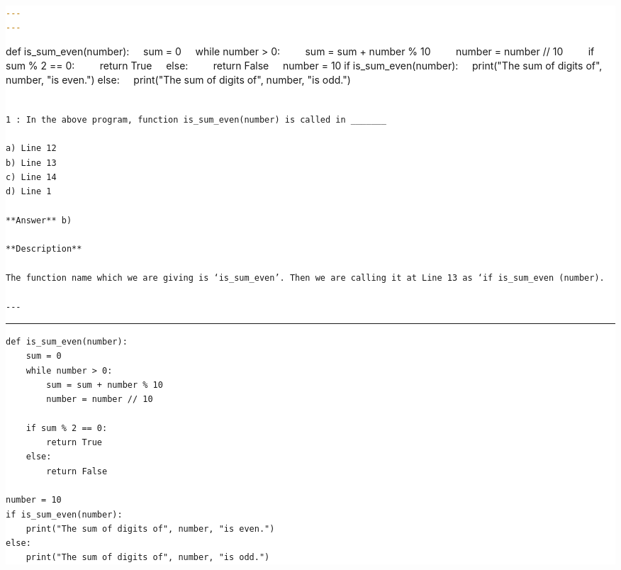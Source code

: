 ```yaml
---
---


```
def is_sum_even(number):
    sum = 0
    while number > 0:
        sum = sum + number % 10
        number = number // 10
    
    if sum % 2 == 0:
        return True
    else:
        return False
    
number = 10
if is_sum_even(number):
    print("The sum of digits of", number, "is even.")
else:
    print("The sum of digits of", number, "is odd.")
```

1 : In the above program, function is_sum_even(number) is called in _______  

a) Line 12   
b) Line 13  
c) Line 14   
d) Line 1  

**Answer** b) 

**Description**

The function name which we are giving is ‘is_sum_even’. Then we are calling it at Line 13 as ‘if is_sum_even (number).   

---
```

---


```
def is_sum_even(number):
    sum = 0
    while number > 0:
        sum = sum + number % 10
        number = number // 10
    
    if sum % 2 == 0:
        return True
    else:
        return False
    
number = 10
if is_sum_even(number):
    print("The sum of digits of", number, "is even.")
else:
    print("The sum of digits of", number, "is odd.")
```
